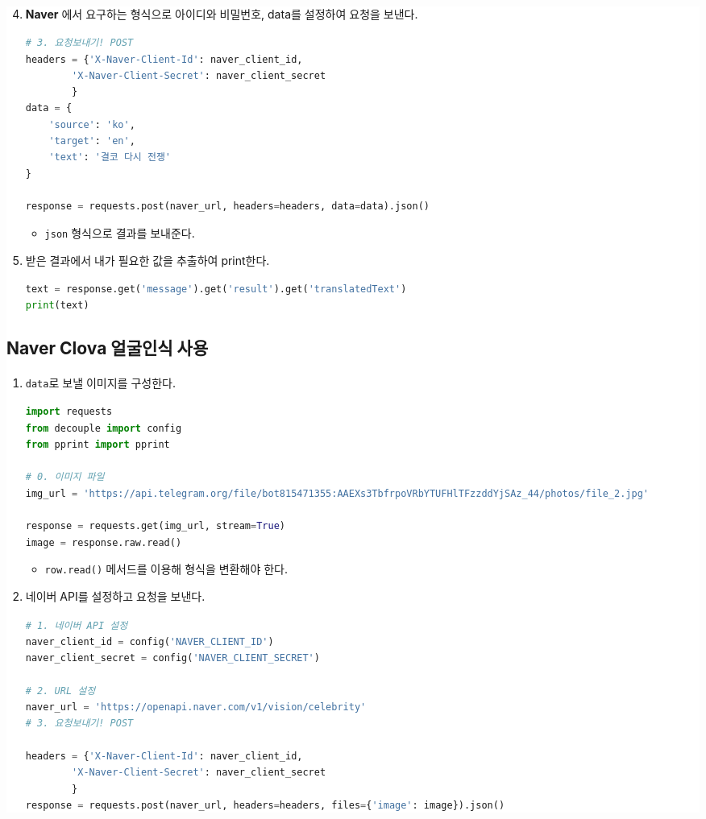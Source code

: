 4. **Naver** 에서 요구하는 형식으로 아이디와 비밀번호, data를 설정하여 요청을 보낸다.

   ```python
   # 3. 요청보내기! POST
   headers = {'X-Naver-Client-Id': naver_client_id,
           'X-Naver-Client-Secret': naver_client_secret
           }
   data = {
       'source': 'ko',
       'target': 'en',
       'text': '결코 다시 전쟁'
   }
   
   response = requests.post(naver_url, headers=headers, data=data).json()
   ```

   * `json` 형식으로 결과를 보내준다.

5. 받은 결과에서 내가 필요한 값을 추출하여 print한다.

   ```python
   text = response.get('message').get('result').get('translatedText')
   print(text)
   ```



## Naver Clova 얼굴인식 사용

1. `data`로 보낼 이미지를 구성한다.

   ```python
   import requests
   from decouple import config
   from pprint import pprint
   
   # 0. 이미지 파일
   img_url = 'https://api.telegram.org/file/bot815471355:AAEXs3TbfrpoVRbYTUFHlTFzzddYjSAz_44/photos/file_2.jpg'
   
   response = requests.get(img_url, stream=True)
   image = response.raw.read()
   ```

   * `row.read()` 메서드를 이용해 형식을 변환해야 한다.

2. 네이버 API를 설정하고 요청을 보낸다.

   ```python
   # 1. 네이버 API 설정
   naver_client_id = config('NAVER_CLIENT_ID')
   naver_client_secret = config('NAVER_CLIENT_SECRET')
   
   # 2. URL 설정
   naver_url = 'https://openapi.naver.com/v1/vision/celebrity'
   # 3. 요청보내기! POST
   
   headers = {'X-Naver-Client-Id': naver_client_id,
           'X-Naver-Client-Secret': naver_client_secret
           }
   response = requests.post(naver_url, headers=headers, files={'image': image}).json()
   ```
